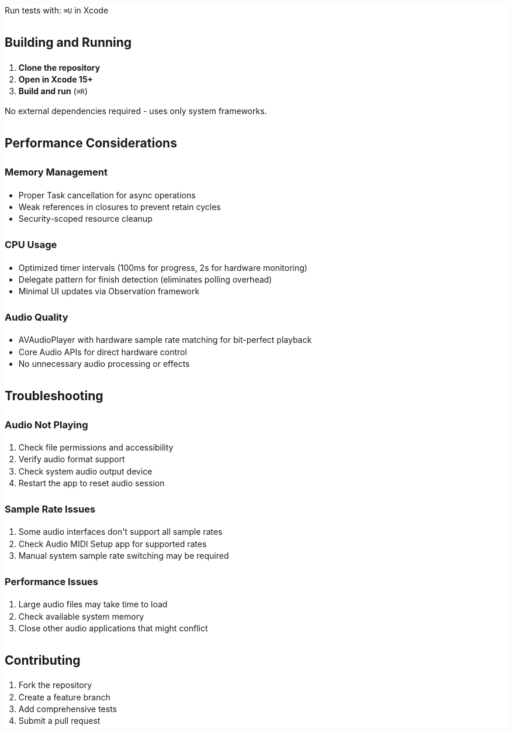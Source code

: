 Run tests with: `⌘U` in Xcode

## Building and Running

1. **Clone the repository**
2. **Open in Xcode 15+**
3. **Build and run** (`⌘R`)

No external dependencies required - uses only system frameworks.

## Performance Considerations

### Memory Management
- Proper Task cancellation for async operations
- Weak references in closures to prevent retain cycles
- Security-scoped resource cleanup

### CPU Usage
- Optimized timer intervals (100ms for progress, 2s for hardware monitoring)
- Delegate pattern for finish detection (eliminates polling overhead)
- Minimal UI updates via Observation framework

### Audio Quality
- AVAudioPlayer with hardware sample rate matching for bit-perfect playback
- Core Audio APIs for direct hardware control
- No unnecessary audio processing or effects

## Troubleshooting

### Audio Not Playing
1. Check file permissions and accessibility
2. Verify audio format support
3. Check system audio output device
4. Restart the app to reset audio session

### Sample Rate Issues
1. Some audio interfaces don't support all sample rates
2. Check Audio MIDI Setup app for supported rates
3. Manual system sample rate switching may be required

### Performance Issues
1. Large audio files may take time to load
2. Check available system memory
3. Close other audio applications that might conflict

## Contributing

1. Fork the repository
2. Create a feature branch
3. Add comprehensive tests
4. Submit a pull request
